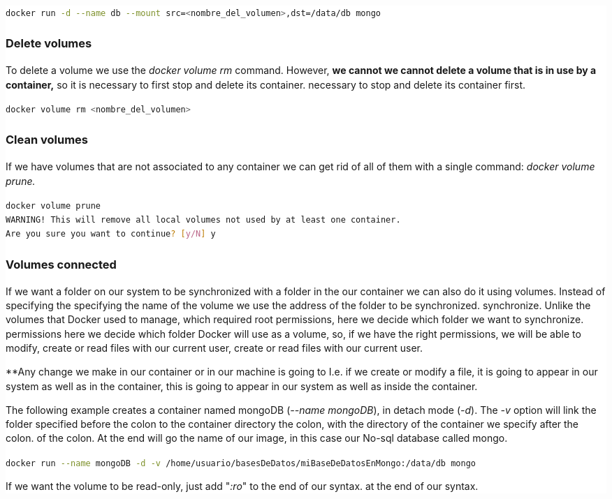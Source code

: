 ```bash
docker run -d --name db --mount src=<nombre_del_volumen>,dst=/data/db mongo
```

### Delete volumes

To delete a volume we use the _docker volume rm_ command. However, **we cannot
we cannot delete a volume that is in use by a container,** so it is necessary to first stop and delete its container.
necessary to stop and delete its container first.

```bash
docker volume rm <nombre_del_volumen>
```

### Clean volumes

If we have volumes that are not associated to any container we can
get rid of all of them with a single command: _docker volume prune._

```bash
docker volume prune
WARNING! This will remove all local volumes not used by at least one container.
Are you sure you want to continue? [y/N] y
```

### Volumes connected

If we want a folder on our system to be synchronized with a folder in the
our container we can also do it using volumes. Instead of specifying the
specifying the name of the volume we use the address of the folder to be synchronized.
synchronize. Unlike the volumes that Docker used to manage, which required root permissions, here we decide which folder we want to synchronize.
permissions here we decide which folder Docker will use as a volume,
so, if we have the right permissions, we will be able to modify, create or read files with our current user,
create or read files with our current user.

**Any change we make in our container or in our machine is going to
I.e. if we create or modify a file, it is going to appear in our system as well as in the container,
this is going to appear in our system as well as inside the container.

The following example creates a container named mongoDB (_--name mongoDB_), in
detach mode (_-d_). The _-v_ option will link the folder specified before the colon to the container directory
the colon, with the directory of the container we specify after the colon.
of the colon. At the end will go the name of our image, in this case our
No-sql database called mongo.

```bash
docker run --name mongoDB -d -v /home/usuario/basesDeDatos/miBaseDeDatosEnMongo:/data/db mongo
```

If we want the volume to be read-only, just add "_:ro_" to the end of our syntax.
at the end of our syntax.
